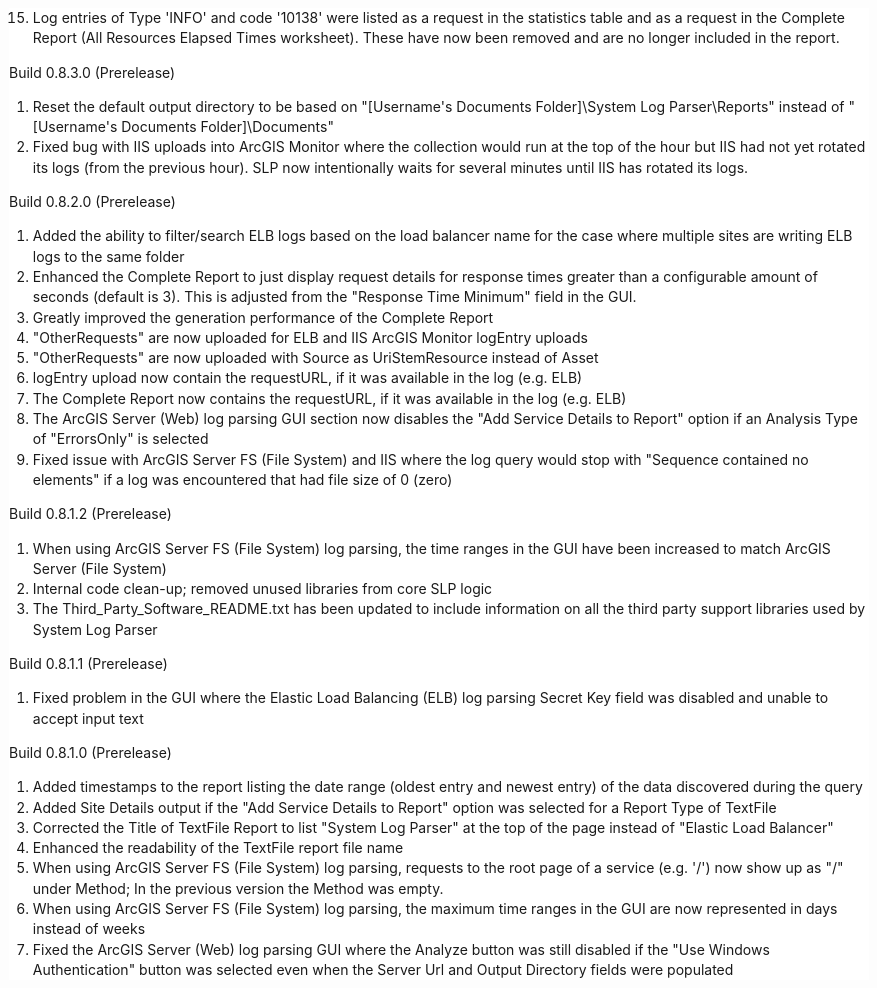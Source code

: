 15. Log entries of Type 'INFO' and code '10138' were listed as a request in the statistics table and as a request in the Complete Report (All Resources Elapsed Times worksheet). These have now been removed and are no longer included in the report.

Build 0.8.3.0 (Prerelease)
1. Reset the default output directory to be based on "[Username's Documents Folder]\System Log Parser\Reports" instead of "[Username's Documents Folder]\Documents"
2. Fixed bug with IIS uploads into ArcGIS Monitor where the collection would run at the top of the hour but IIS had not yet rotated its logs (from the previous hour). SLP now intentionally waits for several minutes until IIS has rotated its logs.

Build 0.8.2.0 (Prerelease)
1. Added the ability to filter/search ELB logs based on the load balancer name for the case where multiple sites are writing ELB logs to the same folder
2. Enhanced the Complete Report to just display request details for response times greater than a configurable amount of seconds (default is 3). This is adjusted from the "Response Time Minimum" field in the GUI.
3. Greatly improved the generation performance of the Complete Report
4. "OtherRequests" are now uploaded for ELB and IIS ArcGIS Monitor logEntry uploads
5. "OtherRequests" are now uploaded with Source as UriStemResource instead of Asset
6. logEntry upload now contain the requestURL, if it was available in the log (e.g. ELB)
7. The Complete Report now contains the requestURL, if it was available in the log (e.g. ELB)
8. The ArcGIS Server (Web) log parsing GUI section now disables the "Add Service Details to Report" option if an Analysis Type of "ErrorsOnly" is selected
9. Fixed issue with ArcGIS Server FS (File System) and IIS where the log query would stop with "Sequence contained no elements" if a log was encountered that had file size of 0 (zero)

Build 0.8.1.2 (Prerelease)
1. When using ArcGIS Server FS (File System) log parsing, the time ranges in the GUI have been increased to match ArcGIS Server (File System)
2. Internal code clean-up; removed unused libraries from core SLP logic
3. The Third_Party_Software_README.txt has been updated to include information on all the third party support libraries used by System Log Parser

Build 0.8.1.1 (Prerelease)
1. Fixed problem in the GUI where the Elastic Load Balancing (ELB) log parsing Secret Key field was disabled and unable to accept input text

Build 0.8.1.0 (Prerelease)
1. Added timestamps to the report listing the date range (oldest entry and newest entry) of the data discovered during the query
2. Added Site Details output if the "Add Service Details to Report" option was selected for a Report Type of TextFile
3. Corrected the Title of TextFile Report to list "System Log Parser" at the top of the page instead of "Elastic Load Balancer"
4. Enhanced the readability of the TextFile report file name
5. When using ArcGIS Server FS (File System) log parsing, requests to the root page of a service (e.g. '/') now show up as "/" under Method; In the previous version the Method was empty.
6. When using ArcGIS Server FS (File System) log parsing, the maximum time ranges in the GUI are now represented in days instead of weeks
7. Fixed the ArcGIS Server (Web) log parsing GUI where the Analyze button was still disabled if the "Use Windows Authentication" button was selected even when the Server Url and Output Directory fields were populated
